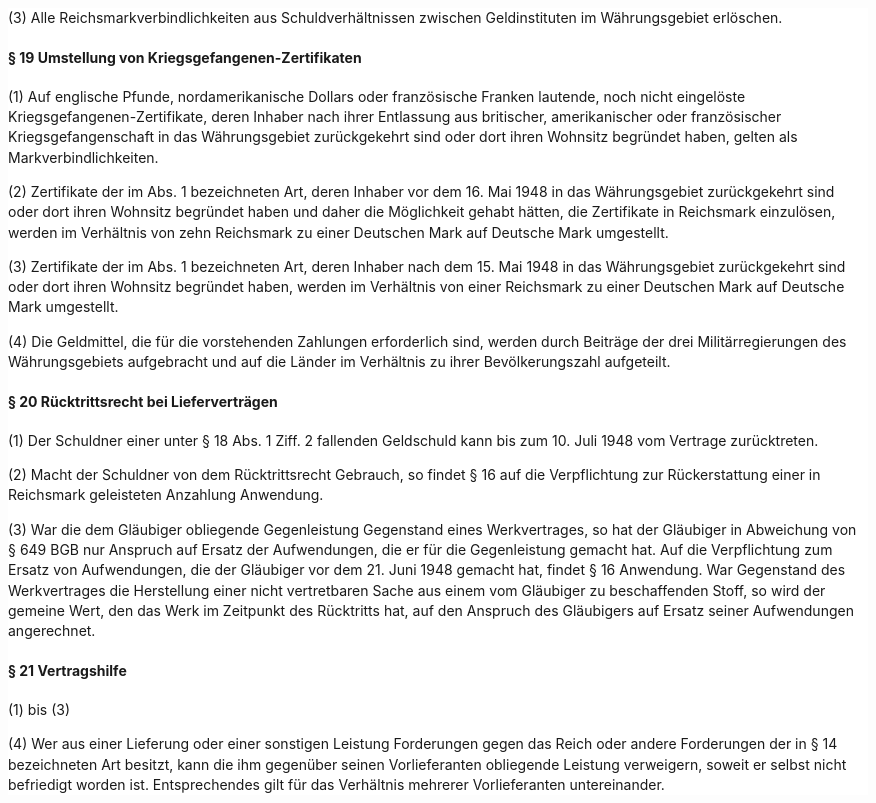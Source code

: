 (3) Alle Reichsmarkverbindlichkeiten aus Schuldverhältnissen zwischen
Geldinstituten im Währungsgebiet erlöschen.


#### § 19 Umstellung von Kriegsgefangenen-Zertifikaten

(1) Auf englische Pfunde, nordamerikanische Dollars oder französische
Franken lautende, noch nicht eingelöste Kriegsgefangenen-Zertifikate,
deren Inhaber nach ihrer Entlassung aus britischer, amerikanischer
oder französischer Kriegsgefangenschaft in das Währungsgebiet
zurückgekehrt sind oder dort ihren Wohnsitz begründet haben, gelten
als Markverbindlichkeiten.

(2) Zertifikate der im Abs. 1 bezeichneten Art, deren Inhaber vor dem
16\. Mai 1948 in das Währungsgebiet zurückgekehrt sind oder dort ihren
Wohnsitz begründet haben und daher die Möglichkeit gehabt hätten, die
Zertifikate in Reichsmark einzulösen, werden im Verhältnis von zehn
Reichsmark zu einer Deutschen Mark auf Deutsche Mark umgestellt.

(3) Zertifikate der im Abs. 1 bezeichneten Art, deren Inhaber nach dem
15\. Mai 1948 in das Währungsgebiet zurückgekehrt sind oder dort ihren
Wohnsitz begründet haben, werden im Verhältnis von einer Reichsmark zu
einer Deutschen Mark auf Deutsche Mark umgestellt.

(4) Die Geldmittel, die für die vorstehenden Zahlungen erforderlich
sind, werden durch Beiträge der drei Militärregierungen des
Währungsgebiets aufgebracht und auf die Länder im Verhältnis zu ihrer
Bevölkerungszahl aufgeteilt.


#### § 20 Rücktrittsrecht bei Lieferverträgen

(1) Der Schuldner einer unter § 18 Abs. 1 Ziff. 2 fallenden Geldschuld
kann bis zum 10. Juli 1948 vom Vertrage zurücktreten.

(2) Macht der Schuldner von dem Rücktrittsrecht Gebrauch, so findet §
16 auf die Verpflichtung zur Rückerstattung einer in Reichsmark
geleisteten Anzahlung Anwendung.

(3) War die dem Gläubiger obliegende Gegenleistung Gegenstand eines
Werkvertrages, so hat der Gläubiger in Abweichung von § 649 BGB nur
Anspruch auf Ersatz der Aufwendungen, die er für die Gegenleistung
gemacht hat. Auf die Verpflichtung zum Ersatz von Aufwendungen, die
der Gläubiger vor dem 21. Juni 1948 gemacht hat, findet § 16
Anwendung. War Gegenstand des Werkvertrages die Herstellung einer
nicht vertretbaren Sache aus einem vom Gläubiger zu beschaffenden
Stoff, so wird der gemeine Wert, den das Werk im Zeitpunkt des
Rücktritts hat, auf den Anspruch des Gläubigers auf Ersatz seiner
Aufwendungen angerechnet.


#### § 21 Vertragshilfe

(1) bis (3)

(4) Wer aus einer Lieferung oder einer sonstigen Leistung Forderungen
gegen das Reich oder andere Forderungen der in § 14 bezeichneten Art
besitzt, kann die ihm gegenüber seinen Vorlieferanten obliegende
Leistung verweigern, soweit er selbst nicht befriedigt worden ist.
Entsprechendes gilt für das Verhältnis mehrerer Vorlieferanten
untereinander.
